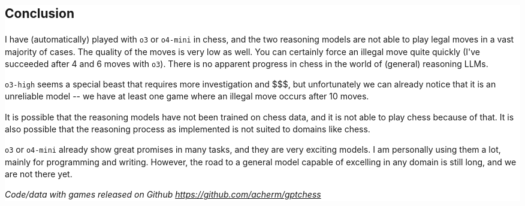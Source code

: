 
## Conclusion

I have (automatically) played with `o3` or `o4-mini` in chess, and the two reasoning models are not able to play legal moves in a vast majority of cases.
The quality of the moves is very low as well. 
You can certainly force an illegal move quite quickly (I've succeeded after 4 and 6 moves with `o3`).
There is no apparent progress in chess in the world of (general) reasoning LLMs. 

`o3-high` seems a special beast that requires more investigation and $$$, but unfortunately we can already notice that it is an unreliable model -- we have at least one game where an illegal move occurs after 10 moves. 

It is possible that the reasoning models have not been trained on chess data, and it is not able to play chess because of that.
It is also possible that the reasoning process as implemented is not suited to domains like chess.

`o3` or `o4-mini` already show great promises in many tasks, and they are very exciting models. 
I am personally using them a lot, mainly for programming and writing. 
However, the road to a general model capable of excelling in any domain is still long, and we are not there yet.


*Code/data with games released on Github https://github.com/acherm/gptchess*
